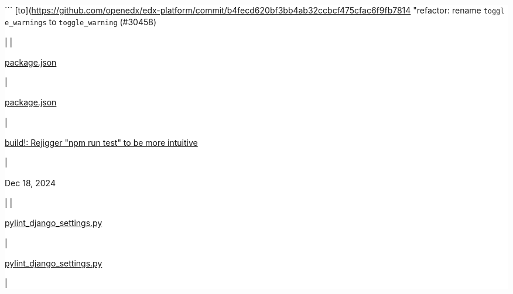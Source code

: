 ``` [to](https://github.com/openedx/edx-platform/commit/b4fecd620bf3bb4ab32ccbcf475cfac6f9fb7814 "refactor: rename `toggle_warnings` to `toggle_warning` (#30458)

 |
| 

[package.json](https://github.com/openedx/edx-platform/blob/master/package.json "package.json")







 | 

[package.json](https://github.com/openedx/edx-platform/blob/master/package.json "package.json")







 | 

[build!: Rejigger "npm run test" to be more intuitive](https://github.com/openedx/edx-platform/commit/29d4c69e5716168cfc23c2230f77de083eee6199 "build!: Rejigger \"npm run test\" to be more intuitive
This is technically a breaking change, but these commands were added a
week ago and were not yet documented, so I'm not worried about breaking
anyone's workflow with this commit.")



 | 

Dec 18, 2024

 |
| 

[pylint\_django\_settings.py](https://github.com/openedx/edx-platform/blob/master/pylint_django_settings.py "pylint_django_settings.py")







 | 

[pylint\_django\_settings.py](https://github.com/openedx/edx-platform/blob/master/pylint_django_settings.py "pylint_django_settings.py")







 | 

```